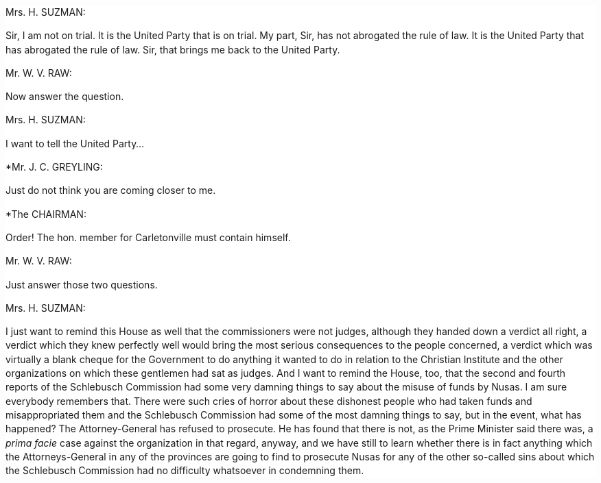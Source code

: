 </speech>

<speech by="#suzman">

<from>Mrs. <person refersTo="hansard_za">H. SUZMAN</person>:</from>

<p>Sir, I am not on trial. It is the United Party that is on trial. My part, Sir, has not abrogated the rule of law. It is the United Party that has abrogated the rule of law. Sir, that brings me back to the United Party.</p>

</speech>

<speech by="#raw">

<from>Mr. <person refersTo="hansard_za">W. V. RAW</person>:</from>

<p>Now answer the question.</p>

</speech>

<speech by="#suzman">

<from>Mrs. <person refersTo="hansard_za">H. SUZMAN</person>:</from>

<p>I want to tell the United Party&#x2026;</p>

</speech>

<speech by="#greyling">

<from>*Mr. <person refersTo="hansard_za">J. C. GREYLING</person>:</from>

<p>Just do not think you are coming closer to me.</p>

</speech>

<speech by="#chairman">

<from>*The <person refersTo="hansard_za">CHAIRMAN</person>:</from>

<p>Order! The hon. member for Carletonville must contain himself.</p>

</speech>

<speech by="#raw">

<from>Mr. <person refersTo="hansard_za">W. V. RAW</person>:</from>

<p>Just answer those two questions.</p>

</speech>

<speech by="#suzman">

<from>Mrs. <person refersTo="hansard_za">H. SUZMAN</person>:</from>

<p>I just want to remind this House as well that the commissioners were not judges, although they handed down a verdict all right, a verdict which they knew perfectly well would bring the most serious consequences to the people concerned, a verdict which was virtually a blank cheque for the Government to do anything it wanted to do in relation to the Christian Institute and the other organizations on which these gentlemen had sat as judges. And I want to remind the House, too, that the second and fourth reports of the Schlebusch Commission had some very damning things to say about the misuse of funds by Nusas. I am sure everybody remembers that. There were such cries of horror about these dishonest people who had taken funds and misappropriated them and the Schlebusch Commission had some of the most damning things to say, but in the event, what has happened? The Attorney-General has refused to prosecute. He has found that there is not, as the Prime Minister said there was, a <i>prima facie</i> case against the organization in that regard, anyway, and we have still to learn whether there is in fact anything which the Attorneys-General in any of the provinces are going to find to prosecute Nusas for any of the other so-called sins about which the Schlebusch Commission had no difficulty whatsoever in condemning them.</p>
